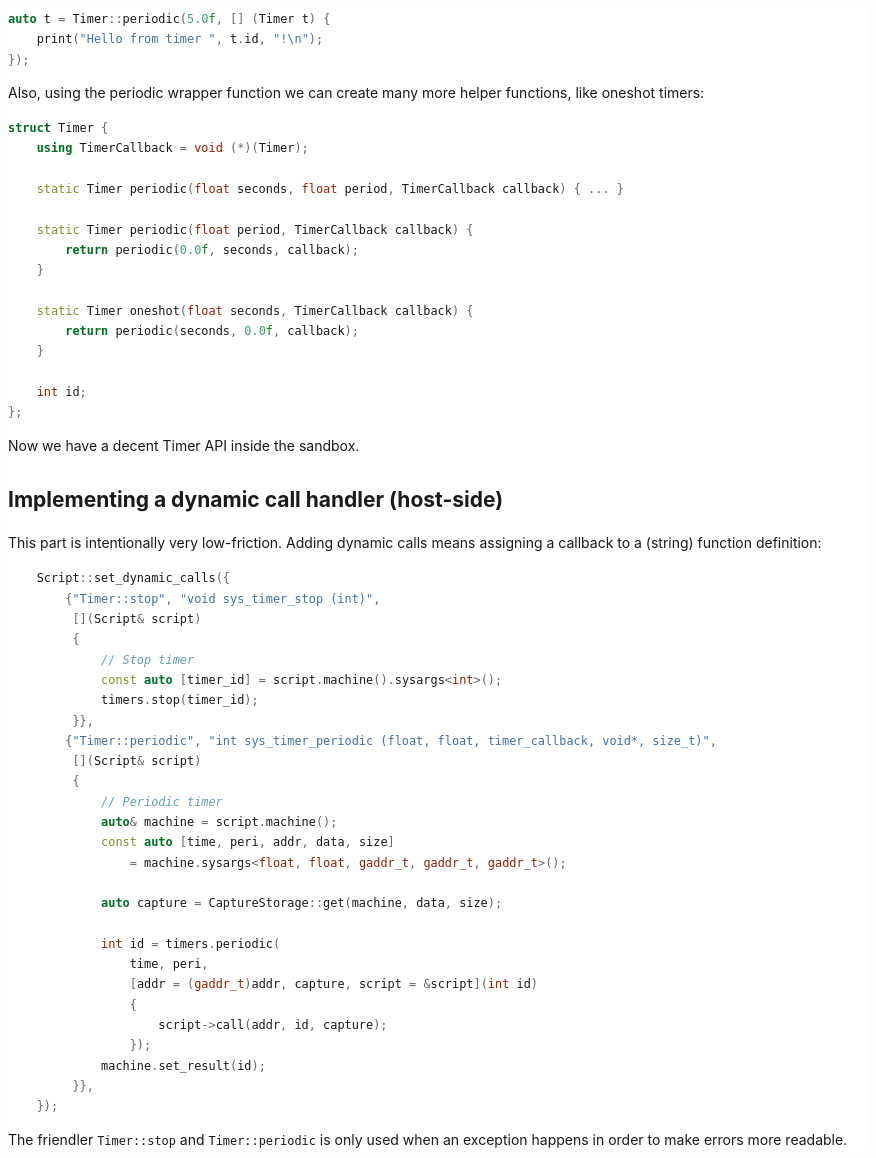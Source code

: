 ```C++
auto t = Timer::periodic(5.0f, [] (Timer t) {
	print("Hello from timer ", t.id, "!\n");
});

```
Also, using the periodic wrapper function we can create many more helper functions, like oneshot timers:

```C++
struct Timer {
	using TimerCallback = void (*)(Timer);

	static Timer periodic(float seconds, float period, TimerCallback callback) { ... }

	static Timer periodic(float period, TimerCallback callback) {
		return periodic(0.0f, seconds, callback);
	}

	static Timer oneshot(float seconds, TimerCallback callback) {
		return periodic(seconds, 0.0f, callback);
	}

	int id;
};
```
Now we have a decent Timer API inside the sandbox.


## Implementing a dynamic call handler (host-side)

This part is intentionally very low-friction. Adding dynamic calls means assigning a callback to a (string) function definition:

```C++
	Script::set_dynamic_calls({
		{"Timer::stop", "void sys_timer_stop (int)",
		 [](Script& script)
		 {
			 // Stop timer
			 const auto [timer_id] = script.machine().sysargs<int>();
			 timers.stop(timer_id);
		 }},
		{"Timer::periodic", "int sys_timer_periodic (float, float, timer_callback, void*, size_t)",
		 [](Script& script)
		 {
			 // Periodic timer
			 auto& machine = script.machine();
			 const auto [time, peri, addr, data, size]
				 = machine.sysargs<float, float, gaddr_t, gaddr_t, gaddr_t>();

			 auto capture = CaptureStorage::get(machine, data, size);

			 int id = timers.periodic(
				 time, peri,
				 [addr = (gaddr_t)addr, capture, script = &script](int id)
				 {
					 script->call(addr, id, capture);
				 });
			 machine.set_result(id);
		 }},
	});
```
The friendler `Timer::stop` and `Timer::periodic` is only used when an exception happens in order to make errors more readable.
